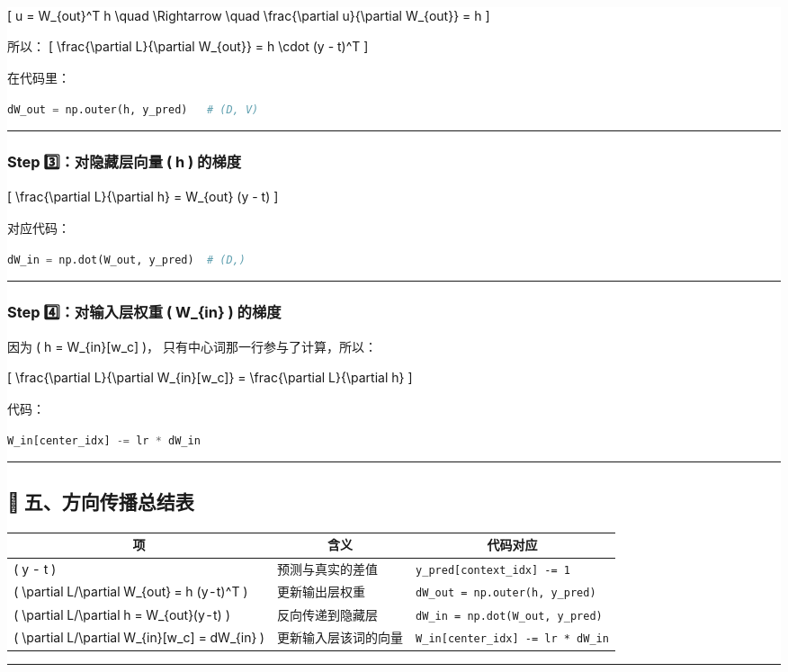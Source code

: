 [
u = W_{out}^T h \quad \Rightarrow \quad \frac{\partial u}{\partial W_{out}} = h
]

所以：
[
\frac{\partial L}{\partial W_{out}} = h \cdot (y - t)^T
]

在代码里：

```python
dW_out = np.outer(h, y_pred)   # (D, V)
```

---

### Step 3️⃣：对隐藏层向量 ( h ) 的梯度

[
\frac{\partial L}{\partial h} = W_{out} (y - t)
]

对应代码：

```python
dW_in = np.dot(W_out, y_pred)  # (D,)
```

---

### Step 4️⃣：对输入层权重 ( W_{in} ) 的梯度

因为 ( h = W_{in}[w_c] )，
只有中心词那一行参与了计算，所以：

[
\frac{\partial L}{\partial W_{in}[w_c]} = \frac{\partial L}{\partial h}
]

代码：

```python
W_in[center_idx] -= lr * dW_in
```

---

## 🧩 五、方向传播总结表

| 项                                             | 含义         | 代码对应                             |
| --------------------------------------------- | ---------- | -------------------------------- |
| ( y - t )                                     | 预测与真实的差值   | `y_pred[context_idx] -= 1`       |
| ( \partial L/\partial W_{out} = h (y-t)^T )   | 更新输出层权重    | `dW_out = np.outer(h, y_pred)`   |
| ( \partial L/\partial h = W_{out}(y-t) )      | 反向传递到隐藏层   | `dW_in = np.dot(W_out, y_pred)`  |
| ( \partial L/\partial W_{in}[w_c] = dW_{in} ) | 更新输入层该词的向量 | `W_in[center_idx] -= lr * dW_in` |

---